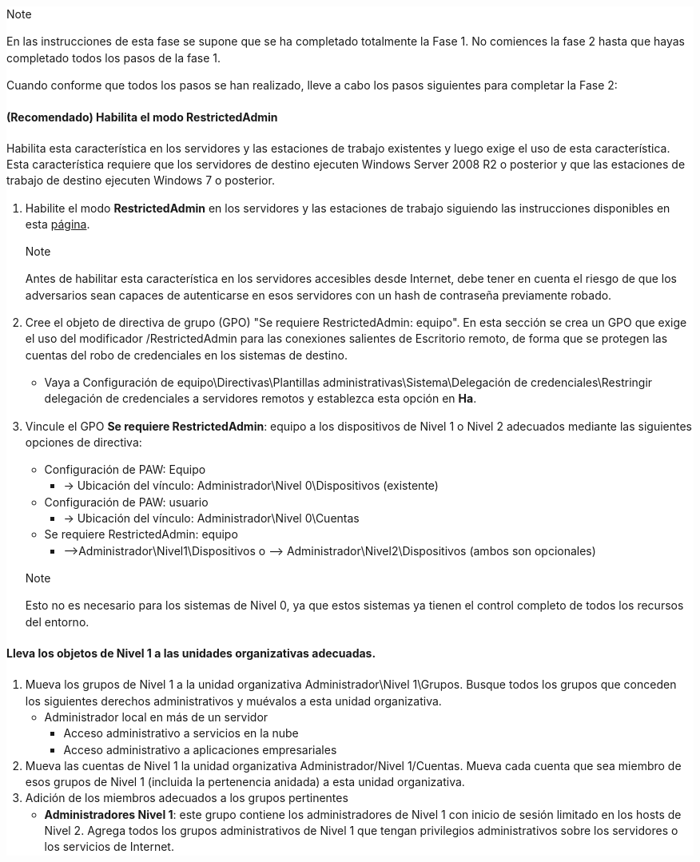 > [!NOTE]
> En las instrucciones de esta fase se supone que se ha completado totalmente la Fase 1.  No comiences la fase 2 hasta que hayas completado todos los pasos de la fase 1.

Cuando conforme que todos los pasos se han realizado, lleve a cabo los pasos siguientes para completar la Fase 2:

#### <a name="recommended-enable-restrictedadmin-mode"></a>(Recomendado) Habilita el modo **RestrictedAdmin**

Habilita esta característica en los servidores y las estaciones de trabajo existentes y luego exige el uso de esta característica. Esta característica requiere que los servidores de destino ejecuten Windows Server 2008 R2 o posterior y que las estaciones de trabajo de destino ejecuten Windows 7 o posterior.

1. Habilite el modo **RestrictedAdmin** en los servidores y las estaciones de trabajo siguiendo las instrucciones disponibles en esta [página](https://aka.ms/rdpra).

   > [!NOTE]
   > Antes de habilitar esta característica en los servidores accesibles desde Internet, debe tener en cuenta el riesgo de que los adversarios sean capaces de autenticarse en esos servidores con un hash de contraseña previamente robado.

2. Cree el objeto de directiva de grupo (GPO) "Se requiere RestrictedAdmin: equipo". En esta sección se crea un GPO que exige el uso del modificador /RestrictedAdmin para las conexiones salientes de Escritorio remoto, de forma que se protegen las cuentas del robo de credenciales en los sistemas de destino.
   * Vaya a Configuración de equipo\Directivas\Plantillas administrativas\Sistema\Delegación de credenciales\Restringir delegación de credenciales a servidores remotos y establezca esta opción en **Ha**.
3. Vincule el GPO **Se requiere RestrictedAdmin**: equipo a los dispositivos de Nivel 1 o Nivel 2 adecuados mediante las siguientes opciones de directiva:
   * Configuración de PAW: Equipo
      * -> Ubicación del vínculo: Administrador\Nivel 0\Dispositivos (existente)
   * Configuración de PAW: usuario
      * -> Ubicación del vínculo: Administrador\Nivel 0\Cuentas
   * Se requiere RestrictedAdmin: equipo
      * -->Administrador\Nivel1\Dispositivos o --> Administrador\Nivel2\Dispositivos (ambos son opcionales)

   > [!NOTE]
   > Esto no es necesario para los sistemas de Nivel 0, ya que estos sistemas ya tienen el control completo de todos los recursos del entorno.

#### <a name="move-tier-1-objects-to-the-appropriate-ous"></a>Lleva los objetos de Nivel 1 a las unidades organizativas adecuadas.

1. Mueva los grupos de Nivel 1 a la unidad organizativa Administrador\Nivel 1\Grupos. Busque todos los grupos que conceden los siguientes derechos administrativos y muévalos a esta unidad organizativa.
   * Administrador local en más de un servidor
      * Acceso administrativo a servicios en la nube
      * Acceso administrativo a aplicaciones empresariales
2. Mueva las cuentas de Nivel 1 la unidad organizativa Administrador/Nivel 1/Cuentas. Mueva cada cuenta que sea miembro de esos grupos de Nivel 1 (incluida la pertenencia anidada) a esta unidad organizativa.
3. Adición de los miembros adecuados a los grupos pertinentes
   * **Administradores Nivel 1**: este grupo contiene los administradores de Nivel 1 con inicio de sesión limitado en los hosts de Nivel 2. Agrega todos los grupos administrativos de Nivel 1 que tengan privilegios administrativos sobre los servidores o los servicios de Internet.
